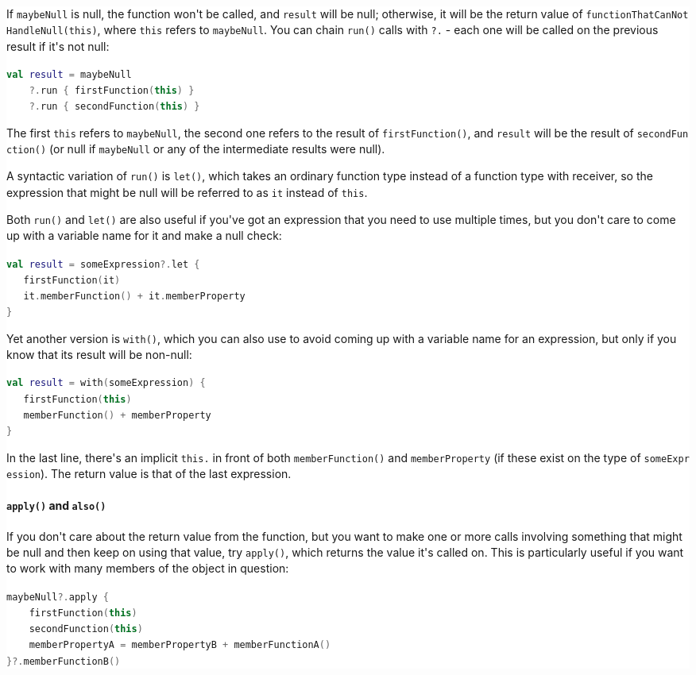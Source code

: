 If `maybeNull` is null, the function won't be called, and `result` will be null; otherwise, it will be the return value of `functionThatCanNotHandleNull(this)`, where `this` refers to  `maybeNull`. You can chain `run()` calls with `?.` - each one will be called on the previous result if it's not null:

```kotlin
val result = maybeNull
    ?.run { firstFunction(this) }
    ?.run { secondFunction(this) }
```

The first `this` refers to `maybeNull`, the second one refers to the result of `firstFunction()`, and `result` will be the result of `secondFunction()` (or null if `maybeNull` or any of the intermediate results were null).

A syntactic variation of `run()` is `let()`, which takes an ordinary function type instead of a function type with receiver, so the expression that might be null will be referred to as `it` instead of `this`.

Both `run()` and `let()` are also useful if you've got an expression that you need to use multiple times, but you don't care to come up with a variable name for it and make a null check:

```kotlin
val result = someExpression?.let {
   firstFunction(it)
   it.memberFunction() + it.memberProperty
}
```

Yet another version is `with()`, which you can also use to avoid coming up with a variable name for an expression, but only if you know that its result will be non-null:

```kotlin
val result = with(someExpression) {
   firstFunction(this)
   memberFunction() + memberProperty
}
```

In the last line, there's an implicit `this.` in front of both `memberFunction()` and `memberProperty` (if these exist on the type of `someExpression`). The return value is that of the last expression.


#### `apply()` and `also()`

If you don't care about the return value from the function, but you want to make one or more calls involving something that might be null and then keep on using that value, try `apply()`, which returns the value it's called on. This is particularly useful if you want to work with many members of the object in question:

```kotlin
maybeNull?.apply {
    firstFunction(this)
    secondFunction(this)
    memberPropertyA = memberPropertyB + memberFunctionA()
}?.memberFunctionB()
```
